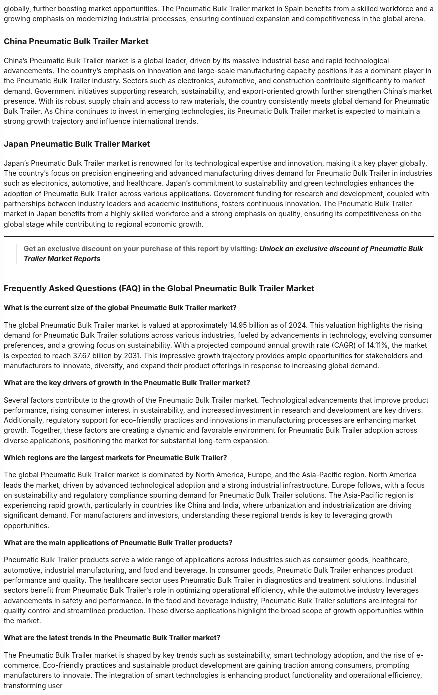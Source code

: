 globally, further boosting market opportunities. The Pneumatic Bulk Trailer market in Spain benefits from a skilled workforce and a growing emphasis on modernizing industrial processes, ensuring continued expansion and competitiveness in the global arena.</p><h3>China Pneumatic Bulk Trailer Market</h3><p>China&rsquo;s Pneumatic Bulk Trailer market is a global leader, driven by its massive industrial base and rapid technological advancements. The country&rsquo;s emphasis on innovation and large-scale manufacturing capacity positions it as a dominant player in the Pneumatic Bulk Trailer industry. Sectors such as electronics, automotive, and construction contribute significantly to market demand. Government initiatives supporting research, sustainability, and export-oriented growth further strengthen China&rsquo;s market presence. With its robust supply chain and access to raw materials, the country consistently meets global demand for Pneumatic Bulk Trailer. As China continues to invest in emerging technologies, its Pneumatic Bulk Trailer market is expected to maintain a strong growth trajectory and influence international trends.</p><h3>Japan Pneumatic Bulk Trailer Market</h3><p>Japan&rsquo;s Pneumatic Bulk Trailer market is renowned for its technological expertise and innovation, making it a key player globally. The country&rsquo;s focus on precision engineering and advanced manufacturing drives demand for Pneumatic Bulk Trailer in industries such as electronics, automotive, and healthcare. Japan&rsquo;s commitment to sustainability and green technologies enhances the adoption of Pneumatic Bulk Trailer across various applications. Government funding for research and development, coupled with partnerships between industry leaders and academic institutions, fosters continuous innovation. The Pneumatic Bulk Trailer market in Japan benefits from a highly skilled workforce and a strong emphasis on quality, ensuring its competitiveness on the global stage while contributing to regional economic growth.</p><hr /><blockquote><p><strong>Get an exclusive discount on your purchase of this report by visiting: <em><a href="://marketresearchpulse.com/ask-for-discount/18127?utm_source=Github&amp;utm_medium=0116">Unlock an exclusive discount of Pneumatic Bulk Trailer Market Reports</a></em>&nbsp;</strong></p></blockquote><hr /><h3>Frequently Asked Questions (FAQ) in the Global Pneumatic Bulk Trailer Market</h3><p><strong>What is the current size of the global Pneumatic Bulk Trailer market?</strong></p><p>The global Pneumatic Bulk Trailer market is valued at approximately 14.95 billion as of 2024. This valuation highlights the rising demand for Pneumatic Bulk Trailer solutions across various industries, fueled by advancements in technology, evolving consumer preferences, and a growing focus on sustainability. With a projected compound annual growth rate (CAGR) of 14.11%, the market is expected to reach 37.67 billion by 2031. This impressive growth trajectory provides ample opportunities for stakeholders and manufacturers to innovate, diversify, and expand their product offerings in response to increasing global demand.</p><p><strong>What are the key drivers of growth in the Pneumatic Bulk Trailer market?</strong></p><p>Several factors contribute to the growth of the Pneumatic Bulk Trailer market. Technological advancements that improve product performance, rising consumer interest in sustainability, and increased investment in research and development are key drivers. Additionally, regulatory support for eco-friendly practices and innovations in manufacturing processes are enhancing market growth. Together, these factors are creating a dynamic and favorable environment for Pneumatic Bulk Trailer adoption across diverse applications, positioning the market for substantial long-term expansion.</p><p><strong>Which regions are the largest markets for Pneumatic Bulk Trailer?</strong></p><p>The global Pneumatic Bulk Trailer market is dominated by North America, Europe, and the Asia-Pacific region. North America leads the market, driven by advanced technological adoption and a strong industrial infrastructure. Europe follows, with a focus on sustainability and regulatory compliance spurring demand for Pneumatic Bulk Trailer solutions. The Asia-Pacific region is experiencing rapid growth, particularly in countries like China and India, where urbanization and industrialization are driving significant demand. For manufacturers and investors, understanding these regional trends is key to leveraging growth opportunities.</p><p><strong>What are the main applications of Pneumatic Bulk Trailer products?</strong></p><p>Pneumatic Bulk Trailer products serve a wide range of applications across industries such as consumer goods, healthcare, automotive, industrial manufacturing, and food and beverage. In consumer goods, Pneumatic Bulk Trailer enhances product performance and quality. The healthcare sector uses Pneumatic Bulk Trailer in diagnostics and treatment solutions. Industrial sectors benefit from Pneumatic Bulk Trailer&rsquo;s role in optimizing operational efficiency, while the automotive industry leverages advancements in safety and performance. In the food and beverage industry, Pneumatic Bulk Trailer solutions are integral for quality control and streamlined production. These diverse applications highlight the broad scope of growth opportunities within the market.</p><p><strong>What are the latest trends in the Pneumatic Bulk Trailer market?</strong></p><p>The Pneumatic Bulk Trailer market is shaped by key trends such as sustainability, smart technology adoption, and the rise of e-commerce. Eco-friendly practices and sustainable product development are gaining traction among consumers, prompting manufacturers to innovate. The integration of smart technologies is enhancing product functionality and operational efficiency, transforming user